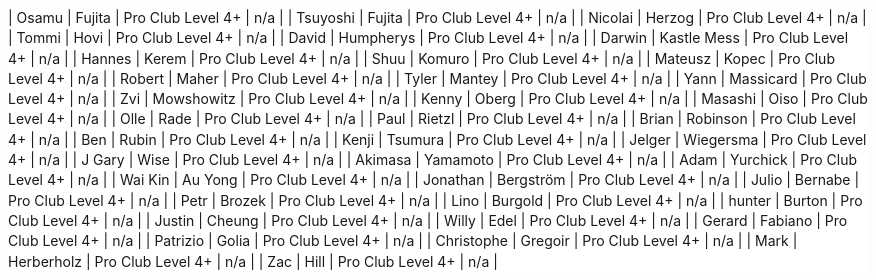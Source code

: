 | Osamu | Fujita | Pro Club Level 4+ | n/a |
| Tsuyoshi | Fujita | Pro Club Level 4+ | n/a |
| Nicolai | Herzog | Pro Club Level 4+ | n/a |
| Tommi | Hovi | Pro Club Level 4+ | n/a |
| David | Humpherys | Pro Club Level 4+ | n/a |
| Darwin | Kastle Mess | Pro Club Level 4+ | n/a |
| Hannes | Kerem | Pro Club Level 4+ | n/a |
| Shuu | Komuro | Pro Club Level 4+ | n/a |
| Mateusz | Kopec | Pro Club Level 4+ | n/a |
| Robert | Maher | Pro Club Level 4+ | n/a |
| Tyler | Mantey | Pro Club Level 4+ | n/a |
| Yann | Massicard | Pro Club Level 4+ | n/a |
| Zvi | Mowshowitz | Pro Club Level 4+ | n/a |
| Kenny | Oberg | Pro Club Level 4+ | n/a |
| Masashi | Oiso | Pro Club Level 4+ | n/a |
| Olle | Rade | Pro Club Level 4+ | n/a |
| Paul | Rietzl | Pro Club Level 4+ | n/a |
| Brian | Robinson | Pro Club Level 4+ | n/a |
| Ben | Rubin | Pro Club Level 4+ | n/a |
| Kenji | Tsumura | Pro Club Level 4+ | n/a |
| Jelger | Wiegersma | Pro Club Level 4+ | n/a |
| J Gary | Wise | Pro Club Level 4+ | n/a |
| Akimasa | Yamamoto | Pro Club Level 4+ | n/a |
| Adam | Yurchick | Pro Club Level 4+ | n/a |
| Wai Kin | Au Yong | Pro Club Level 4+ | n/a |
| Jonathan | Bergström | Pro Club Level 4+ | n/a |
| Julio | Bernabe | Pro Club Level 4+ | n/a |
| Petr | Brozek | Pro Club Level 4+ | n/a |
| Lino | Burgold | Pro Club Level 4+ | n/a |
| hunter | Burton | Pro Club Level 4+ | n/a |
| Justin | Cheung | Pro Club Level 4+ | n/a |
| Willy | Edel | Pro Club Level 4+ | n/a |
| Gerard | Fabiano | Pro Club Level 4+ | n/a |
| Patrizio | Golia | Pro Club Level 4+ | n/a |
| Christophe | Gregoir | Pro Club Level 4+ | n/a |
| Mark | Herberholz | Pro Club Level 4+ | n/a |
| Zac | Hill | Pro Club Level 4+ | n/a |